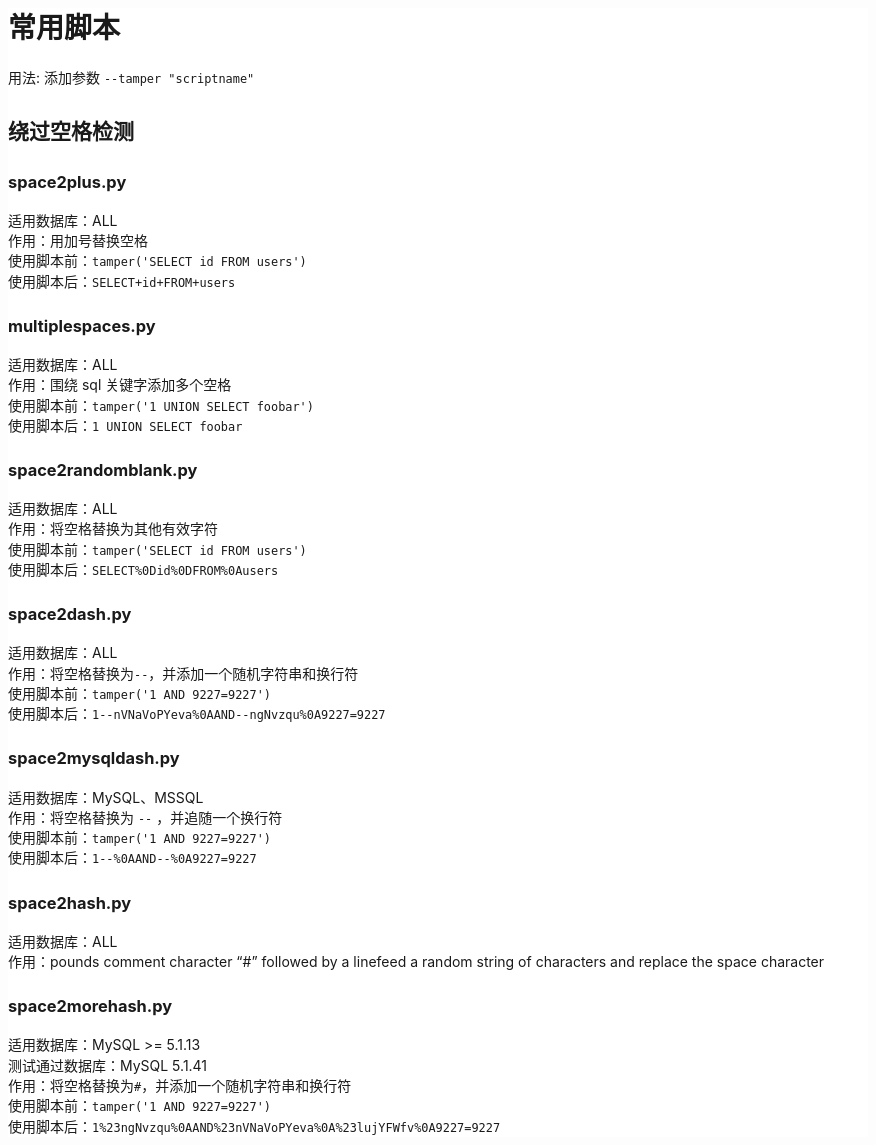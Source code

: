 # 常用脚本

用法: 添加参数 `--tamper "scriptname"`

## 绕过空格检测

### **space2plus.py**

适用数据库：ALL  
作用：用加号替换空格  
使用脚本前：`tamper('SELECT id FROM users')`  
使用脚本后：`SELECT+id+FROM+users`

### **multiplespaces.py**

适用数据库：ALL  
作用：围绕 sql 关键字添加多个空格  
使用脚本前：`tamper('1 UNION SELECT foobar')`  
使用脚本后：`1 UNION SELECT foobar`

### **space2randomblank.py**

适用数据库：ALL  
作用：将空格替换为其他有效字符  
使用脚本前：`tamper('SELECT id FROM users')`  
使用脚本后：`SELECT%0Did%0DFROM%0Ausers`

### **space2dash.py**

适用数据库：ALL  
作用：将空格替换为`--`，并添加一个随机字符串和换行符  
使用脚本前：`tamper('1 AND 9227=9227')`  
使用脚本后：`1--nVNaVoPYeva%0AAND--ngNvzqu%0A9227=9227`

### **space2mysqldash.py**

适用数据库：MySQL、MSSQL  
作用：将空格替换为 `--` ，并追随一个换行符  
使用脚本前：`tamper('1 AND 9227=9227')`  
使用脚本后：`1--%0AAND--%0A9227=9227`

### **space2hash.py**

适用数据库：ALL  
作用：pounds comment character “#” followed by a linefeed a random string of characters and replace the space character

### **space2morehash.py**

适用数据库：MySQL >= 5.1.13  
测试通过数据库：MySQL 5.1.41  
作用：将空格替换为`#`，并添加一个随机字符串和换行符  
使用脚本前：`tamper('1 AND 9227=9227')`  
使用脚本后：`1%23ngNvzqu%0AAND%23nVNaVoPYeva%0A%23lujYFWfv%0A9227=9227`

